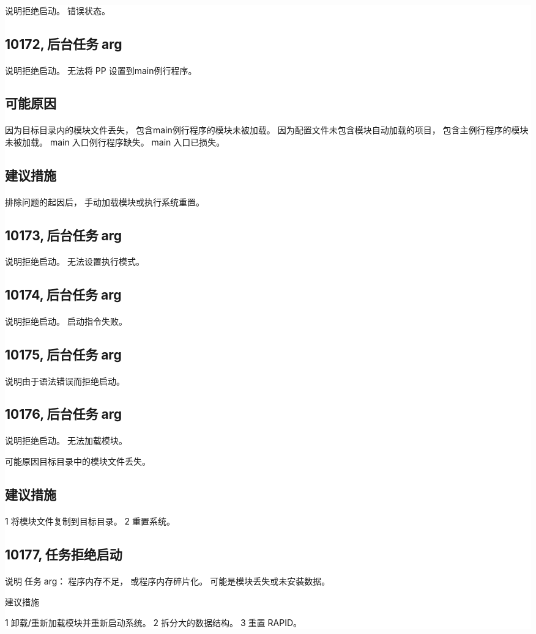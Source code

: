 说明拒绝启动。 错误状态。

## 

## 10172, 后台任务 arg

说明拒绝启动。 无法将 PP 设置到main例行程序。

## 可能原因

因为目标目录内的模块文件丢失， 包含main例行程序的模块未被加载。
因为配置文件未包含模块自动加载的项目， 包含主例行程序的模块未被加载。
main 入口例行程序缺失。
main 入口已损失。

## 建议措施

排除问题的起因后， 手动加载模块或执行系统重置。

## 10173, 后台任务 arg

说明拒绝启动。 无法设置执行模式。

## 10174, 后台任务 arg

说明拒绝启动。 启动指令失败。

## 10175, 后台任务 arg

说明由于语法错误而拒绝启动。

## 10176, 后台任务 arg

说明拒绝启动。 无法加载模块。

可能原因目标目录中的模块文件丢失。

## 建议措施

1 将模块文件复制到目标目录。
2 重置系统。

## 10177, 任务拒绝启动

说明
任务 arg：
程序内存不足， 或程序内存碎片化。 可能是模块丢失或未安装数据。

建议措施

1 卸载/重新加载模块并重新启动系统。
2 拆分大的数据结构。
3 重置 RAPID。
